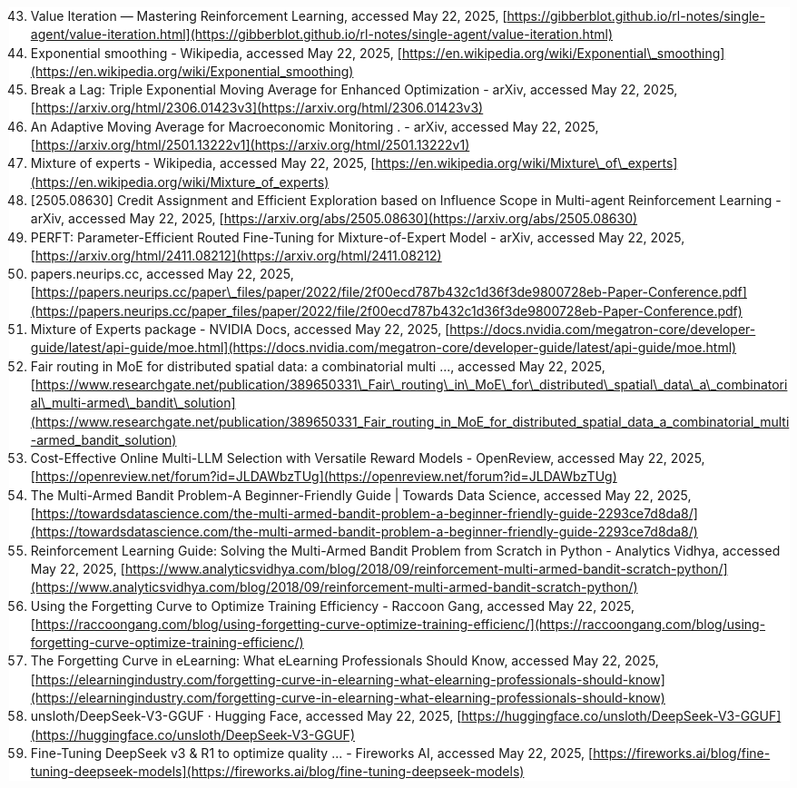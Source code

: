 43. Value Iteration — Mastering Reinforcement Learning, accessed May 22, 2025, [https://gibberblot.github.io/rl-notes/single-agent/value-iteration.html](https://gibberblot.github.io/rl-notes/single-agent/value-iteration.html)  
44. Exponential smoothing \- Wikipedia, accessed May 22, 2025, [https://en.wikipedia.org/wiki/Exponential\_smoothing](https://en.wikipedia.org/wiki/Exponential_smoothing)  
45. Break a Lag: Triple Exponential Moving Average for Enhanced Optimization \- arXiv, accessed May 22, 2025, [https://arxiv.org/html/2306.01423v3](https://arxiv.org/html/2306.01423v3)  
46. An Adaptive Moving Average for Macroeconomic Monitoring . \- arXiv, accessed May 22, 2025, [https://arxiv.org/html/2501.13222v1](https://arxiv.org/html/2501.13222v1)  
47. Mixture of experts \- Wikipedia, accessed May 22, 2025, [https://en.wikipedia.org/wiki/Mixture\_of\_experts](https://en.wikipedia.org/wiki/Mixture_of_experts)  
48. \[2505.08630\] Credit Assignment and Efficient Exploration based on Influence Scope in Multi-agent Reinforcement Learning \- arXiv, accessed May 22, 2025, [https://arxiv.org/abs/2505.08630](https://arxiv.org/abs/2505.08630)  
49. PERFT: Parameter-Efficient Routed Fine-Tuning for Mixture-of-Expert Model \- arXiv, accessed May 22, 2025, [https://arxiv.org/html/2411.08212](https://arxiv.org/html/2411.08212)  
50. papers.neurips.cc, accessed May 22, 2025, [https://papers.neurips.cc/paper\_files/paper/2022/file/2f00ecd787b432c1d36f3de9800728eb-Paper-Conference.pdf](https://papers.neurips.cc/paper_files/paper/2022/file/2f00ecd787b432c1d36f3de9800728eb-Paper-Conference.pdf)  
51. Mixture of Experts package \- NVIDIA Docs, accessed May 22, 2025, [https://docs.nvidia.com/megatron-core/developer-guide/latest/api-guide/moe.html](https://docs.nvidia.com/megatron-core/developer-guide/latest/api-guide/moe.html)  
52. Fair routing in MoE for distributed spatial data: a combinatorial multi ..., accessed May 22, 2025, [https://www.researchgate.net/publication/389650331\_Fair\_routing\_in\_MoE\_for\_distributed\_spatial\_data\_a\_combinatorial\_multi-armed\_bandit\_solution](https://www.researchgate.net/publication/389650331_Fair_routing_in_MoE_for_distributed_spatial_data_a_combinatorial_multi-armed_bandit_solution)  
53. Cost-Effective Online Multi-LLM Selection with Versatile Reward Models \- OpenReview, accessed May 22, 2025, [https://openreview.net/forum?id=JLDAWbzTUg](https://openreview.net/forum?id=JLDAWbzTUg)  
54. The Multi-Armed Bandit Problem-A Beginner-Friendly Guide | Towards Data Science, accessed May 22, 2025, [https://towardsdatascience.com/the-multi-armed-bandit-problem-a-beginner-friendly-guide-2293ce7d8da8/](https://towardsdatascience.com/the-multi-armed-bandit-problem-a-beginner-friendly-guide-2293ce7d8da8/)  
55. Reinforcement Learning Guide: Solving the Multi-Armed Bandit Problem from Scratch in Python \- Analytics Vidhya, accessed May 22, 2025, [https://www.analyticsvidhya.com/blog/2018/09/reinforcement-multi-armed-bandit-scratch-python/](https://www.analyticsvidhya.com/blog/2018/09/reinforcement-multi-armed-bandit-scratch-python/)  
56. Using the Forgetting Curve to Optimize Training Efficiency \- Raccoon Gang, accessed May 22, 2025, [https://raccoongang.com/blog/using-forgetting-curve-optimize-training-efficienc/](https://raccoongang.com/blog/using-forgetting-curve-optimize-training-efficienc/)  
57. The Forgetting Curve in eLearning: What eLearning Professionals Should Know, accessed May 22, 2025, [https://elearningindustry.com/forgetting-curve-in-elearning-what-elearning-professionals-should-know](https://elearningindustry.com/forgetting-curve-in-elearning-what-elearning-professionals-should-know)  
58. unsloth/DeepSeek-V3-GGUF · Hugging Face, accessed May 22, 2025, [https://huggingface.co/unsloth/DeepSeek-V3-GGUF](https://huggingface.co/unsloth/DeepSeek-V3-GGUF)  
59. Fine-Tuning DeepSeek v3 & R1 to optimize quality ... \- Fireworks AI, accessed May 22, 2025, [https://fireworks.ai/blog/fine-tuning-deepseek-models](https://fireworks.ai/blog/fine-tuning-deepseek-models)  
